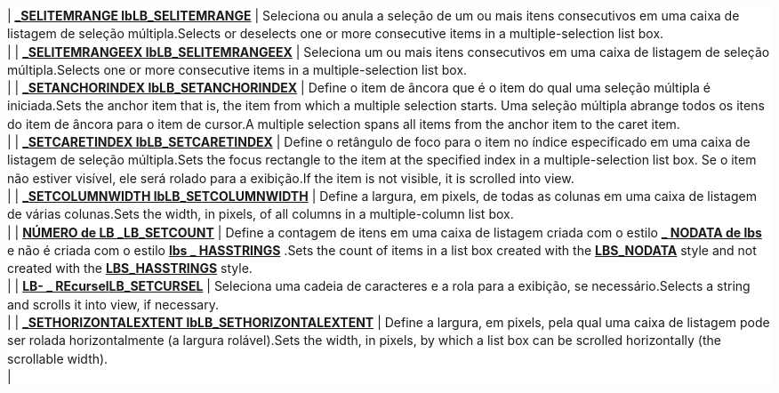| [<span data-ttu-id="56ffb-190">**\_SELITEMRANGE lb**</span><span class="sxs-lookup"><span data-stu-id="56ffb-190">**LB\_SELITEMRANGE**</span></span>](lb-selitemrange.md)               | <span data-ttu-id="56ffb-191">Seleciona ou anula a seleção de um ou mais itens consecutivos em uma caixa de listagem de seleção múltipla.</span><span class="sxs-lookup"><span data-stu-id="56ffb-191">Selects or deselects one or more consecutive items in a multiple-selection list box.</span></span> <br/>                                                                                                                                                                              |
| [<span data-ttu-id="56ffb-192">**\_SELITEMRANGEEX lb**</span><span class="sxs-lookup"><span data-stu-id="56ffb-192">**LB\_SELITEMRANGEEX**</span></span>](lb-selitemrangeex.md)           | <span data-ttu-id="56ffb-193">Seleciona um ou mais itens consecutivos em uma caixa de listagem de seleção múltipla.</span><span class="sxs-lookup"><span data-stu-id="56ffb-193">Selects one or more consecutive items in a multiple-selection list box.</span></span> <br/>                                                                                                                                                                                           |
| [<span data-ttu-id="56ffb-194">**\_SETANCHORINDEX lb**</span><span class="sxs-lookup"><span data-stu-id="56ffb-194">**LB\_SETANCHORINDEX**</span></span>](lb-setanchorindex.md)           | <span data-ttu-id="56ffb-195">Define o item de âncora que é o item do qual uma seleção múltipla é iniciada.</span><span class="sxs-lookup"><span data-stu-id="56ffb-195">Sets the anchor item that is, the item from which a multiple selection starts.</span></span> <span data-ttu-id="56ffb-196">Uma seleção múltipla abrange todos os itens do item de âncora para o item de cursor.</span><span class="sxs-lookup"><span data-stu-id="56ffb-196">A multiple selection spans all items from the anchor item to the caret item.</span></span><br/>                                                                                                        |
| [<span data-ttu-id="56ffb-197">**\_SETCARETINDEX lb**</span><span class="sxs-lookup"><span data-stu-id="56ffb-197">**LB\_SETCARETINDEX**</span></span>](lb-setcaretindex.md)             | <span data-ttu-id="56ffb-198">Define o retângulo de foco para o item no índice especificado em uma caixa de listagem de seleção múltipla.</span><span class="sxs-lookup"><span data-stu-id="56ffb-198">Sets the focus rectangle to the item at the specified index in a multiple-selection list box.</span></span> <span data-ttu-id="56ffb-199">Se o item não estiver visível, ele será rolado para a exibição.</span><span class="sxs-lookup"><span data-stu-id="56ffb-199">If the item is not visible, it is scrolled into view.</span></span> <br/>                                                                                                               |
| [<span data-ttu-id="56ffb-200">**\_SETCOLUMNWIDTH lb**</span><span class="sxs-lookup"><span data-stu-id="56ffb-200">**LB\_SETCOLUMNWIDTH**</span></span>](lb-setcolumnwidth.md)           | <span data-ttu-id="56ffb-201">Define a largura, em pixels, de todas as colunas em uma caixa de listagem de várias colunas.</span><span class="sxs-lookup"><span data-stu-id="56ffb-201">Sets the width, in pixels, of all columns in a multiple-column list box.</span></span> <br/>                                                                                                                                                                                          |
| [<span data-ttu-id="56ffb-202">**NÚMERO de LB \_**</span><span class="sxs-lookup"><span data-stu-id="56ffb-202">**LB\_SETCOUNT**</span></span>](lb-setcount.md)                       | <span data-ttu-id="56ffb-203">Define a contagem de itens em uma caixa de listagem criada com o estilo [**\_ NODATA de lbs**](list-box-styles.md) e não é criada com o estilo [**lbs \_ HASSTRINGS**](list-box-styles.md) .</span><span class="sxs-lookup"><span data-stu-id="56ffb-203">Sets the count of items in a list box created with the [**LBS\_NODATA**](list-box-styles.md) style and not created with the [**LBS\_HASSTRINGS**](list-box-styles.md) style.</span></span> <br/>                                                          |
| [<span data-ttu-id="56ffb-204">**LB- \_ REcursel**</span><span class="sxs-lookup"><span data-stu-id="56ffb-204">**LB\_SETCURSEL**</span></span>](lb-setcursel.md)                     | <span data-ttu-id="56ffb-205">Seleciona uma cadeia de caracteres e a rola para a exibição, se necessário.</span><span class="sxs-lookup"><span data-stu-id="56ffb-205">Selects a string and scrolls it into view, if necessary.</span></span> <br/>                                                                                                                                                                                                          |
| [<span data-ttu-id="56ffb-206">**\_SETHORIZONTALEXTENT lb**</span><span class="sxs-lookup"><span data-stu-id="56ffb-206">**LB\_SETHORIZONTALEXTENT**</span></span>](lb-sethorizontalextent.md) | <span data-ttu-id="56ffb-207">Define a largura, em pixels, pela qual uma caixa de listagem pode ser rolada horizontalmente (a largura rolável).</span><span class="sxs-lookup"><span data-stu-id="56ffb-207">Sets the width, in pixels, by which a list box can be scrolled horizontally (the scrollable width).</span></span> <br/>                                                                                                                                                               |